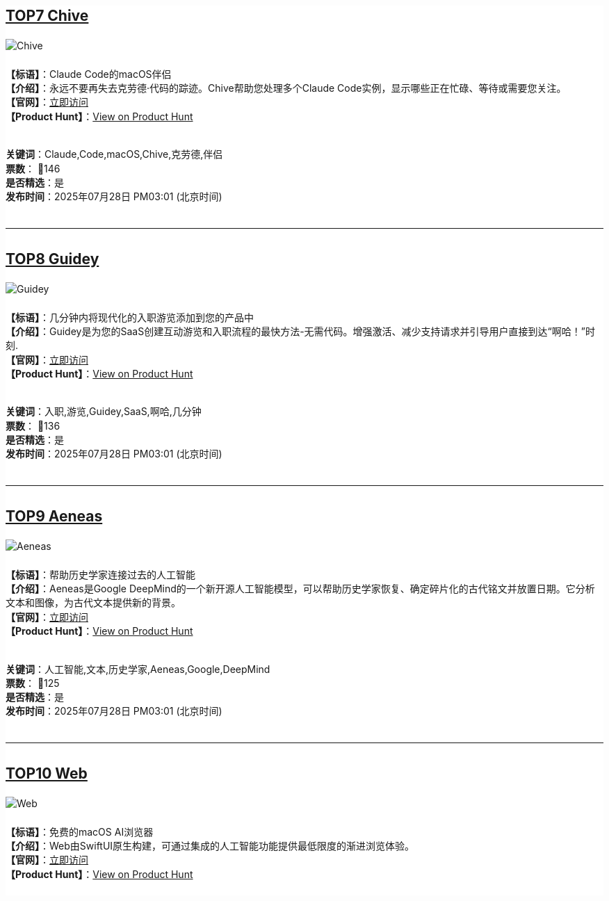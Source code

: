 
## [TOP7    Chive](https://www.producthunt.com/products/chive)
![Chive](https://ph-files.imgix.net/ecfad66a-eddc-4404-bf70-2142205f07d3.png?auto=format&fit=crop&frame=1&h=512&w=1024)<br /><br />
**【标语】**：Claude Code的macOS伴侣<br />
**【介绍】**：永远不要再失去克劳德·代码的踪迹。Chive帮助您处理多个Claude Code实例，显示哪些正在忙碌、等待或需要您关注。<br />
**【官网】**：[立即访问](https://www.producthunt.com/r/SZY2FJ6OMAAZIX)<br />
**【Product Hunt】**：[View on Product Hunt](https://www.producthunt.com/products/chive)<br /><br />

**关键词**：Claude,Code,macOS,Chive,克劳德,伴侣<br />
**票数**： 🔺146<br />
**是否精选**：是<br />
**发布时间**：2025年07月28日 PM03:01 (北京时间)<br /><br />

---

## [TOP8    Guidey](https://www.producthunt.com/products/guidey)
![Guidey](https://ph-files.imgix.net/19b74ff7-6682-42ea-88c3-085b2f1d37fb.png?auto=format&fit=crop&frame=1&h=512&w=1024)<br /><br />
**【标语】**：几分钟内将现代化的入职游览添加到您的产品中<br />
**【介绍】**：Guidey是为您的SaaS创建互动游览和入职流程的最快方法-无需代码。增强激活、减少支持请求并引导用户直接到达“啊哈！”时刻.<br />
**【官网】**：[立即访问](https://www.producthunt.com/r/SAYHWXBTN4AQGJ)<br />
**【Product Hunt】**：[View on Product Hunt](https://www.producthunt.com/products/guidey)<br /><br />

**关键词**：入职,游览,Guidey,SaaS,啊哈,几分钟<br />
**票数**： 🔺136<br />
**是否精选**：是<br />
**发布时间**：2025年07月28日 PM03:01 (北京时间)<br /><br />

---

## [TOP9    Aeneas](https://www.producthunt.com/products/aeneas)
![Aeneas](https://ph-files.imgix.net/c6d18ef6-3103-4000-9396-a841f9ba05bd.gif?auto=format&fit=crop&frame=1&h=512&w=1024)<br /><br />
**【标语】**：帮助历史学家连接过去的人工智能<br />
**【介绍】**：Aeneas是Google DeepMind的一个新开源人工智能模型，可以帮助历史学家恢复、确定碎片化的古代铭文并放置日期。它分析文本和图像，为古代文本提供新的背景。<br />
**【官网】**：[立即访问](https://www.producthunt.com/r/HRGVFUQRES2DGN)<br />
**【Product Hunt】**：[View on Product Hunt](https://www.producthunt.com/products/aeneas)<br /><br />

**关键词**：人工智能,文本,历史学家,Aeneas,Google,DeepMind<br />
**票数**： 🔺125<br />
**是否精选**：是<br />
**发布时间**：2025年07月28日 PM03:01 (北京时间)<br /><br />

---

## [TOP10    Web ](https://www.producthunt.com/products/web-macos-ai-browser-free)
![Web ](https://ph-files.imgix.net/cbe35e55-82e9-4e1b-8d73-139577f3886b.jpeg?auto=format&fit=crop&frame=1&h=512&w=1024)<br /><br />
**【标语】**：免费的macOS AI浏览器 <br />
**【介绍】**：Web由SwiftUI原生构建，可通过集成的人工智能功能提供最低限度的渐进浏览体验。<br />
**【官网】**：[立即访问](https://www.producthunt.com/r/SPP6VB32RA6BZZ)<br />
**【Product Hunt】**：[View on Product Hunt](https://www.producthunt.com/products/web-macos-ai-browser-free)<br /><br />
